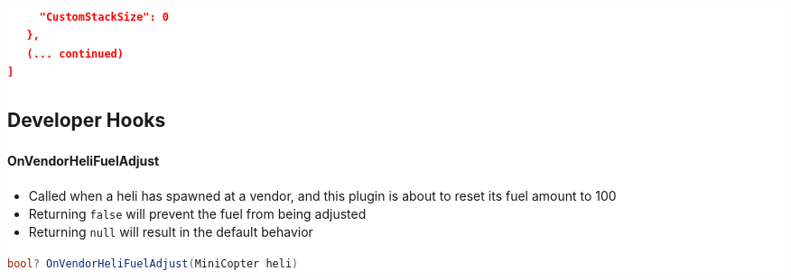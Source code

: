 ```json    
     "CustomStackSize": 0
   },
   (... continued)
]
```

## Developer Hooks

#### OnVendorHeliFuelAdjust

- Called when a heli has spawned at a vendor, and this plugin is about to reset its fuel amount to 100
- Returning `false` will prevent the fuel from being adjusted
- Returning `null` will result in the default behavior

```csharp
bool? OnVendorHeliFuelAdjust(MiniCopter heli)
```
